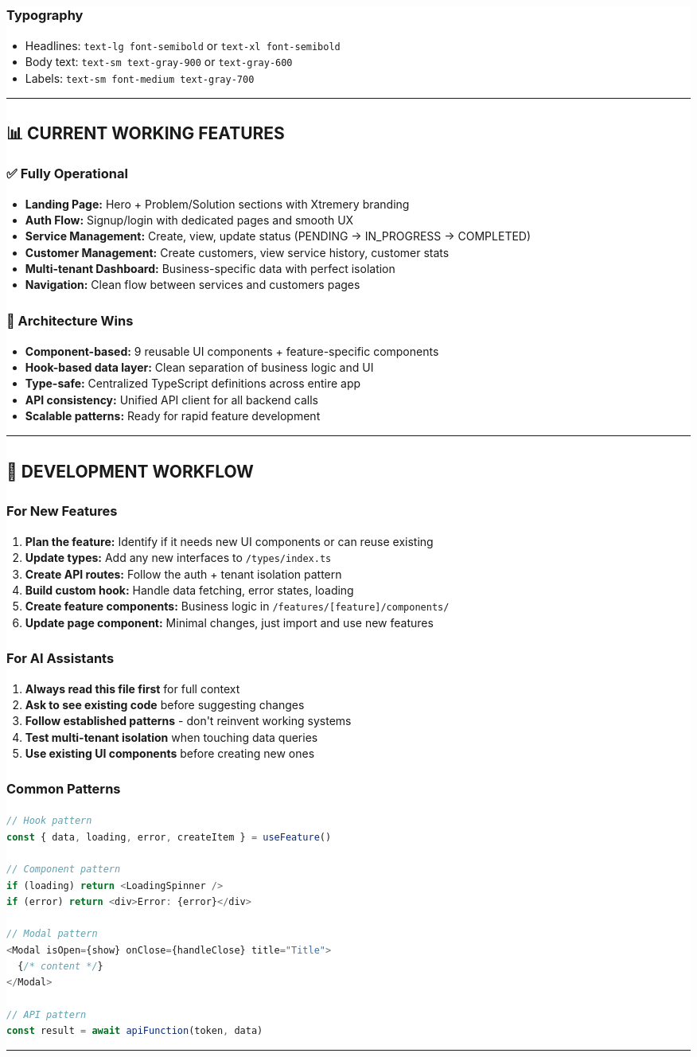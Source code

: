 ### Typography
- Headlines: `text-lg font-semibold` or `text-xl font-semibold`
- Body text: `text-sm text-gray-900` or `text-gray-600`
- Labels: `text-sm font-medium text-gray-700`

---

## 📊 CURRENT WORKING FEATURES

### ✅ Fully Operational
- **Landing Page:** Hero + Problem/Solution sections with Xtremery branding
- **Auth Flow:** Signup/login with dedicated pages and smooth UX
- **Service Management:** Create, view, update status (PENDING → IN_PROGRESS → COMPLETED)
- **Customer Management:** Create customers, view service history, customer stats
- **Multi-tenant Dashboard:** Business-specific data with perfect isolation
- **Navigation:** Clean flow between services and customers pages

### 🎯 Architecture Wins
- **Component-based:** 9 reusable UI components + feature-specific components
- **Hook-based data layer:** Clean separation of business logic and UI
- **Type-safe:** Centralized TypeScript definitions across entire app
- **API consistency:** Unified API client for all backend calls
- **Scalable patterns:** Ready for rapid feature development

---

## 🚀 DEVELOPMENT WORKFLOW

### For New Features
1. **Plan the feature:** Identify if it needs new UI components or can reuse existing
2. **Update types:** Add any new interfaces to `/types/index.ts`
3. **Create API routes:** Follow the auth + tenant isolation pattern
4. **Build custom hook:** Handle data fetching, error states, loading
5. **Create feature components:** Business logic in `/features/[feature]/components/`
6. **Update page component:** Minimal changes, just import and use new features

### For AI Assistants
1. **Always read this file first** for full context
2. **Ask to see existing code** before suggesting changes
3. **Follow established patterns** - don't reinvent working systems
4. **Test multi-tenant isolation** when touching data queries
5. **Use existing UI components** before creating new ones

### Common Patterns
```typescript
// Hook pattern
const { data, loading, error, createItem } = useFeature()

// Component pattern  
if (loading) return <LoadingSpinner />
if (error) return <div>Error: {error}</div>

// Modal pattern
<Modal isOpen={show} onClose={handleClose} title="Title">
  {/* content */}
</Modal>

// API pattern
const result = await apiFunction(token, data)
```

---